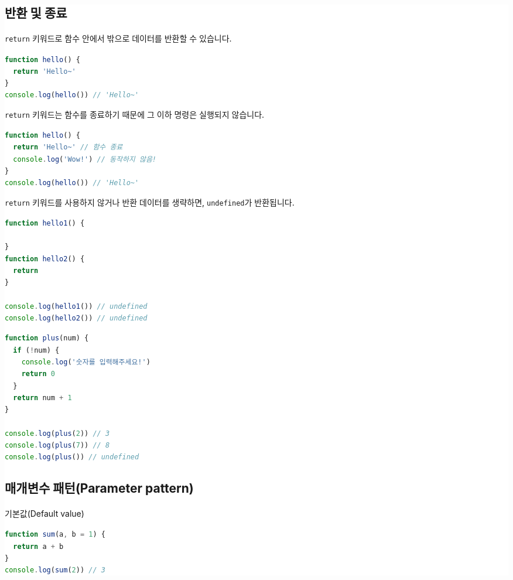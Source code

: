 ## 반환 및 종료

`return` 키워드로 함수 안에서 밖으로 데이터를 반환할 수 있습니다.

```js
function hello() {
  return 'Hello~'
}
console.log(hello()) // 'Hello~'
```

`return` 키워드는 함수를 종료하기 때문에 그 이하 명령은 실행되지 않습니다.

```js
function hello() {
  return 'Hello~' // 함수 종료
  console.log('Wow!') // 동작하지 않음!
}
console.log(hello()) // 'Hello~'
```

`return` 키워드를 사용하지 않거나 반환 데이터를 생략하면, `undefined`가 반환됩니다.

```js
function hello1() {
  
}
function hello2() {
  return
}

console.log(hello1()) // undefined
console.log(hello2()) // undefined
```

```js
function plus(num) {
  if (!num) {
    console.log('숫자를 입력해주세요!')
    return 0
  }
  return num + 1
}

console.log(plus(2)) // 3
console.log(plus(7)) // 8
console.log(plus()) // undefined
```

## 매개변수 패턴(Parameter pattern)

기본값(Default value)

```js
function sum(a, b = 1) {
  return a + b
}
console.log(sum(2)) // 3
```
